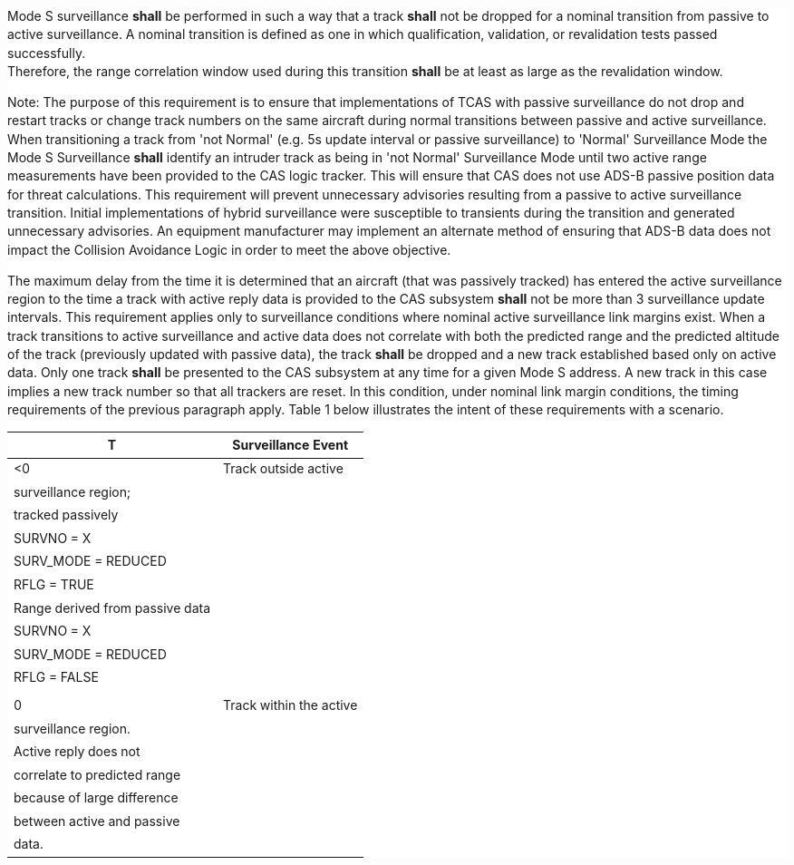 Mode S surveillance **shall** be performed in such a way that a track **shall** not be dropped for a nominal transition from passive to active surveillance.  A nominal transition is defined as one in which qualification, validation, or revalidation tests passed successfully.  
Therefore, the range correlation window used during this transition **shall** be at least as large as the revalidation window.  

Note: The purpose of this requirement is to ensure that implementations of TCAS with 
passive surveillance do not drop and restart tracks or change track numbers on the same aircraft during normal transitions between passive and active 
surveillance.   
When transitioning a track from 'not Normal' (e.g. 5s update interval or passive surveillance)  to 'Normal' Surveillance Mode the Mode S Surveillance **shall** identify an intruder track as being in 'not Normal' Surveillance Mode until two active range measurements have been provided to the CAS logic tracker.  This will ensure that CAS does not use ADS-B passive position data for threat calculations. This requirement will prevent unnecessary advisories resulting from a passive to active surveillance transition.  Initial implementations of hybrid surveillance were susceptible to transients during the transition and generated unnecessary advisories. An equipment manufacturer may implement an alternate method of ensuring that ADS-B data does not impact the Collision Avoidance Logic in order to meet the above objective. 

The maximum delay from the time it is determined that an aircraft (that was passively tracked) has entered the active surveillance region to the time a track with active reply data is provided to the CAS subsystem **shall** not be more than 3 surveillance update intervals.  This requirement applies only to surveillance conditions where nominal active surveillance link margins exist. When a track transitions to active surveillance and active data does not correlate with both the predicted range and the predicted altitude of the track (previously updated with passive data), the track **shall** be dropped and a new track established based only on active data.  Only one track **shall** be presented to the CAS subsystem at any time for a given Mode S address.   A new track in this case implies a new track number so that all trackers are reset.  In this condition, under nominal link margin conditions, the timing requirements of the previous paragraph apply. Table 1 below illustrates the intent of these requirements with a scenario. 

| T                               | Surveillance Event      |
|---------------------------------|-------------------------|
| <0                              | Track outside active    |
| surveillance region;            |                         |
| tracked passively               |                         |
| SURVNO = X                      |                         |
| SURV_MODE = REDUCED             |                         |
| RFLG = TRUE                     |                         |
| Range derived from passive data |                         |
| SURVNO = X                      |                         |
| SURV_MODE = REDUCED             |                         |
| RFLG = FALSE                    |                         |
|                                 |                         |
| 0                               | Track within the active |
| surveillance region.            |                         |
| Active reply does not           |                         |
| correlate to predicted range    |                         |
| because of large difference     |                         |
| between active and passive      |                         |
| data.                           |                         |